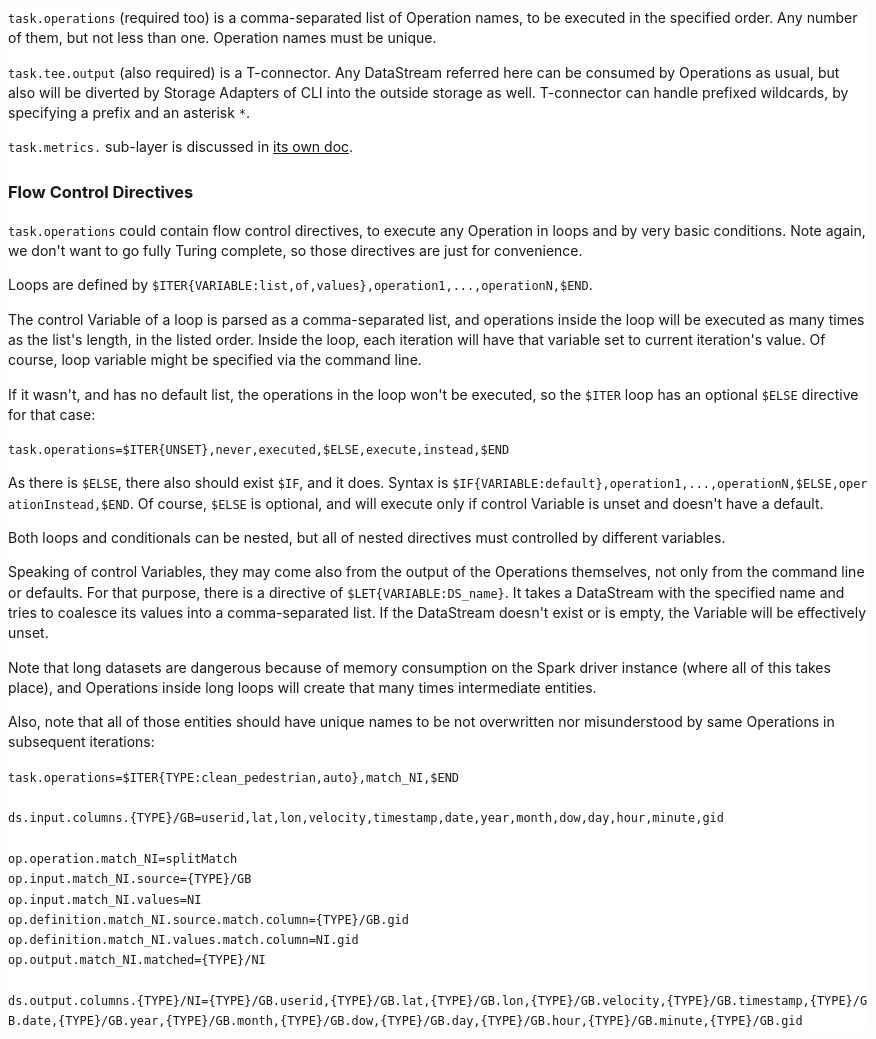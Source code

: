 `task.operations` (required too) is a comma-separated list of Operation names, to be executed in the specified order. Any number of them, but not less than one. Operation names must be unique.

`task.tee.output` (also required) is a T-connector. Any DataStream referred here can be consumed by Operations as usual, but also will be diverted by Storage Adapters of CLI into the outside storage as well. T-connector can handle prefixed wildcards, by specifying a prefix and an asterisk `*`.

`task.metrics.` sub-layer is discussed in [its own doc](MONITOR.md).

### Flow Control Directives

`task.operations` could contain flow control directives, to execute any Operation in loops and by very basic conditions. Note again, we don't want to go fully Turing complete, so those directives are just for convenience.

Loops are defined by `$ITER{VARIABLE:list,of,values},operation1,...,operationN,$END`.

The control Variable of a loop is parsed as a comma-separated list, and operations inside the loop will be executed as many times as the list's length, in the listed order. Inside the loop, each iteration will have that variable set to current iteration's value. Of course, loop variable might be specified via the command line.

If it wasn't, and has no default list, the operations in the loop won't be executed, so the `$ITER` loop has an optional `$ELSE` directive for that case:
```properties
task.operations=$ITER{UNSET},never,executed,$ELSE,execute,instead,$END
```

As there is `$ELSE`, there also should exist `$IF`, and it does. Syntax is `$IF{VARIABLE:default},operation1,...,operationN,$ELSE,operationInstead,$END`. Of course, `$ELSE` is optional, and will execute only if control Variable is unset and doesn't have a default.

Both loops and conditionals can be nested, but all of nested directives must controlled by different variables.

Speaking of control Variables, they may come also from the output of the Operations themselves, not only from the command line or defaults. For that purpose, there is a directive of `$LET{VARIABLE:DS_name}`. It takes a DataStream with the specified name and tries to coalesce its values into a comma-separated list. If the DataStream doesn't exist or is empty, the Variable will be effectively unset.

Note that long datasets are dangerous because of memory consumption on the Spark driver instance (where all of this takes place), and Operations inside long loops will create that many times intermediate entities.

Also, note that all of those entities should have unique names to be not overwritten nor misunderstood by same Operations in subsequent iterations:
```properties
task.operations=$ITER{TYPE:clean_pedestrian,auto},match_NI,$END

ds.input.columns.{TYPE}/GB=userid,lat,lon,velocity,timestamp,date,year,month,dow,day,hour,minute,gid

op.operation.match_NI=splitMatch
op.input.match_NI.source={TYPE}/GB
op.input.match_NI.values=NI
op.definition.match_NI.source.match.column={TYPE}/GB.gid
op.definition.match_NI.values.match.column=NI.gid
op.output.match_NI.matched={TYPE}/NI

ds.output.columns.{TYPE}/NI={TYPE}/GB.userid,{TYPE}/GB.lat,{TYPE}/GB.lon,{TYPE}/GB.velocity,{TYPE}/GB.timestamp,{TYPE}/GB.date,{TYPE}/GB.year,{TYPE}/GB.month,{TYPE}/GB.dow,{TYPE}/GB.day,{TYPE}/GB.hour,{TYPE}/GB.minute,{TYPE}/GB.gid
```
